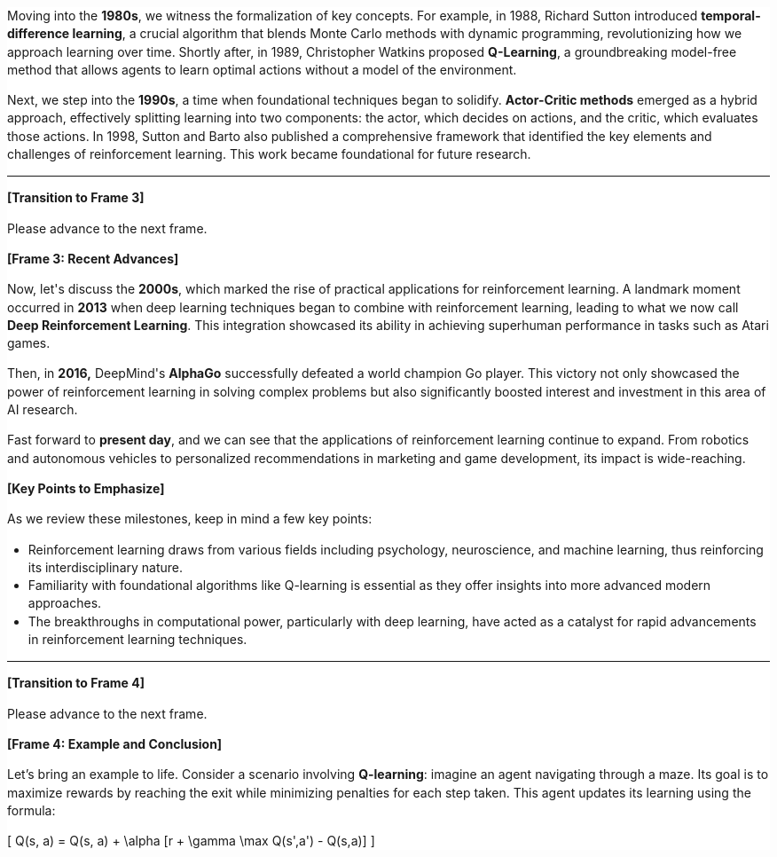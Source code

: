 Moving into the **1980s**, we witness the formalization of key concepts. For example, in 1988, Richard Sutton introduced **temporal-difference learning**, a crucial algorithm that blends Monte Carlo methods with dynamic programming, revolutionizing how we approach learning over time. Shortly after, in 1989, Christopher Watkins proposed **Q-Learning**, a groundbreaking model-free method that allows agents to learn optimal actions without a model of the environment. 

Next, we step into the **1990s**, a time when foundational techniques began to solidify. **Actor-Critic methods** emerged as a hybrid approach, effectively splitting learning into two components: the actor, which decides on actions, and the critic, which evaluates those actions. In 1998, Sutton and Barto also published a comprehensive framework that identified the key elements and challenges of reinforcement learning. This work became foundational for future research.

---

**[Transition to Frame 3]**

Please advance to the next frame.

**[Frame 3: Recent Advances]**

Now, let's discuss the **2000s**, which marked the rise of practical applications for reinforcement learning. A landmark moment occurred in **2013** when deep learning techniques began to combine with reinforcement learning, leading to what we now call **Deep Reinforcement Learning**. This integration showcased its ability in achieving superhuman performance in tasks such as Atari games.

Then, in **2016,** DeepMind's **AlphaGo** successfully defeated a world champion Go player. This victory not only showcased the power of reinforcement learning in solving complex problems but also significantly boosted interest and investment in this area of AI research.

Fast forward to **present day**, and we can see that the applications of reinforcement learning continue to expand. From robotics and autonomous vehicles to personalized recommendations in marketing and game development, its impact is wide-reaching.

**[Key Points to Emphasize]**

As we review these milestones, keep in mind a few key points:

- Reinforcement learning draws from various fields including psychology, neuroscience, and machine learning, thus reinforcing its interdisciplinary nature.
- Familiarity with foundational algorithms like Q-learning is essential as they offer insights into more advanced modern approaches.
- The breakthroughs in computational power, particularly with deep learning, have acted as a catalyst for rapid advancements in reinforcement learning techniques.

---

**[Transition to Frame 4]**

Please advance to the next frame.

**[Frame 4: Example and Conclusion]**

Let’s bring an example to life. Consider a scenario involving **Q-learning**: imagine an agent navigating through a maze. Its goal is to maximize rewards by reaching the exit while minimizing penalties for each step taken. This agent updates its learning using the formula:

\[
Q(s, a) = Q(s, a) + \alpha [r + \gamma \max Q(s',a') - Q(s,a)]
\]
